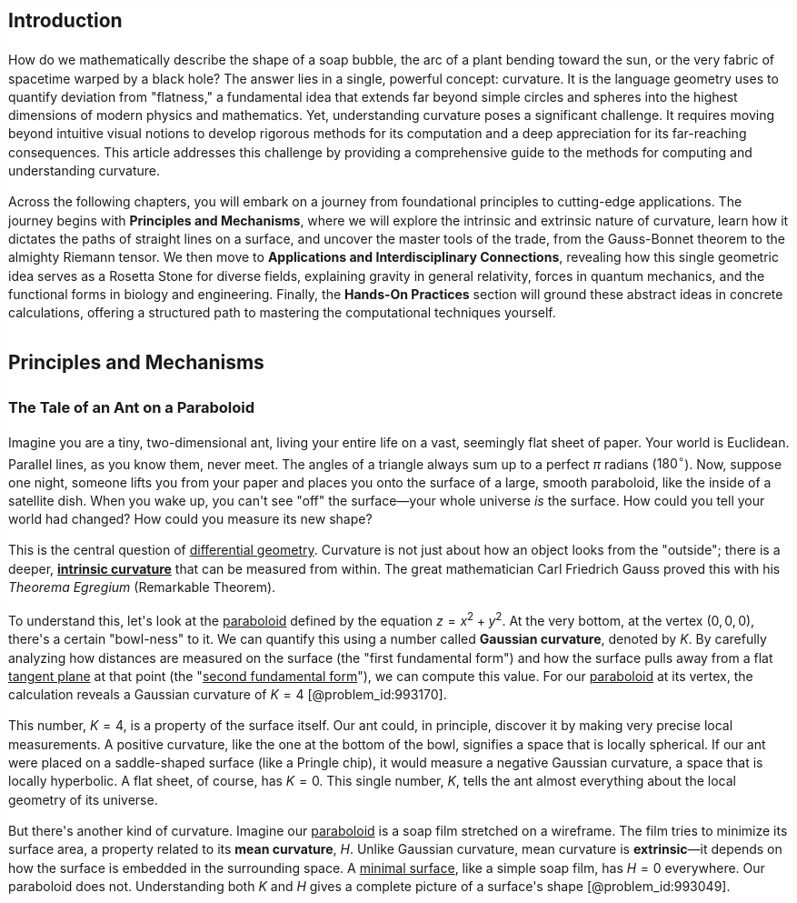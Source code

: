 ## Introduction
How do we mathematically describe the shape of a soap bubble, the arc of a plant bending toward the sun, or the very fabric of spacetime warped by a black hole? The answer lies in a single, powerful concept: curvature. It is the language geometry uses to quantify deviation from "flatness," a fundamental idea that extends far beyond simple circles and spheres into the highest dimensions of modern physics and mathematics. Yet, understanding curvature poses a significant challenge. It requires moving beyond intuitive visual notions to develop rigorous methods for its computation and a deep appreciation for its far-reaching consequences. This article addresses this challenge by providing a comprehensive guide to the methods for computing and understanding curvature.

Across the following chapters, you will embark on a journey from foundational principles to cutting-edge applications. The journey begins with **Principles and Mechanisms**, where we will explore the intrinsic and extrinsic nature of curvature, learn how it dictates the paths of straight lines on a surface, and uncover the master tools of the trade, from the Gauss-Bonnet theorem to the almighty Riemann tensor. We then move to **Applications and Interdisciplinary Connections**, revealing how this single geometric idea serves as a Rosetta Stone for diverse fields, explaining gravity in general relativity, forces in quantum mechanics, and the functional forms in biology and engineering. Finally, the **Hands-On Practices** section will ground these abstract ideas in concrete calculations, offering a structured path to mastering the computational techniques yourself.

## Principles and Mechanisms

### The Tale of an Ant on a Paraboloid

Imagine you are a tiny, two-dimensional ant, living your entire life on a vast, seemingly flat sheet of paper. Your world is Euclidean. Parallel lines, as you know them, never meet. The angles of a triangle always sum up to a perfect $\pi$ radians ($180^\circ$). Now, suppose one night, someone lifts you from your paper and places you onto the surface of a large, smooth paraboloid, like the inside of a satellite dish. When you wake up, you can't see "off" the surface—your whole universe *is* the surface. How could you tell your world had changed? How could you measure its new shape?

This is the central question of [differential geometry](@article_id:145324). Curvature is not just about how an object looks from the "outside"; there is a deeper, **[intrinsic curvature](@article_id:161207)** that can be measured from within. The great mathematician Carl Friedrich Gauss proved this with his *Theorema Egregium* (Remarkable Theorem).

To understand this, let's look at the [paraboloid](@article_id:264219) defined by the equation $z = x^2 + y^2$. At the very bottom, at the vertex $(0,0,0)$, there's a certain "bowl-ness" to it. We can quantify this using a number called **Gaussian curvature**, denoted by $K$. By carefully analyzing how distances are measured on the surface (the "first fundamental form") and how the surface pulls away from a flat [tangent plane](@article_id:136420) at that point (the "[second fundamental form](@article_id:160960)"), we can compute this value. For our [paraboloid](@article_id:264219) at its vertex, the calculation reveals a Gaussian curvature of $K=4$ [@problem_id:993170].

This number, $K=4$, is a property of the surface itself. Our ant could, in principle, discover it by making very precise local measurements. A positive curvature, like the one at the bottom of the bowl, signifies a space that is locally spherical. If our ant were placed on a saddle-shaped surface (like a Pringle chip), it would measure a negative Gaussian curvature, a space that is locally hyperbolic. A flat sheet, of course, has $K=0$. This single number, $K$, tells the ant almost everything about the local geometry of its universe.

But there's another kind of curvature. Imagine our [paraboloid](@article_id:264219) is a soap film stretched on a wireframe. The film tries to minimize its surface area, a property related to its **mean curvature**, $H$. Unlike Gaussian curvature, mean curvature is **extrinsic**—it depends on how the surface is embedded in the surrounding space. A [minimal surface](@article_id:266823), like a simple soap film, has $H=0$ everywhere. Our paraboloid does not. Understanding both $K$ and $H$ gives a complete picture of a surface's shape [@problem_id:993049].
